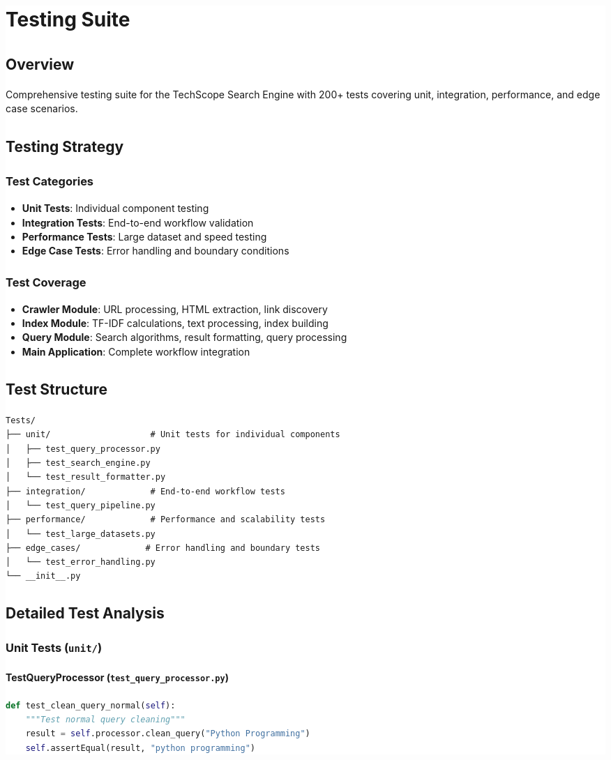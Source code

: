 # Testing Suite

## Overview
Comprehensive testing suite for the TechScope Search Engine with 200+ tests covering unit, integration, performance, and edge case scenarios.

## Testing Strategy

### Test Categories
- **Unit Tests**: Individual component testing
- **Integration Tests**: End-to-end workflow validation
- **Performance Tests**: Large dataset and speed testing
- **Edge Case Tests**: Error handling and boundary conditions

### Test Coverage
- **Crawler Module**: URL processing, HTML extraction, link discovery
- **Index Module**: TF-IDF calculations, text processing, index building
- **Query Module**: Search algorithms, result formatting, query processing
- **Main Application**: Complete workflow integration

## Test Structure

```
Tests/
├── unit/                    # Unit tests for individual components
│   ├── test_query_processor.py
│   ├── test_search_engine.py
│   └── test_result_formatter.py
├── integration/             # End-to-end workflow tests
│   └── test_query_pipeline.py
├── performance/             # Performance and scalability tests
│   └── test_large_datasets.py
├── edge_cases/             # Error handling and boundary tests
│   └── test_error_handling.py
└── __init__.py
```

## Detailed Test Analysis

### Unit Tests (`unit/`)

#### TestQueryProcessor (`test_query_processor.py`)
```python
def test_clean_query_normal(self):
    """Test normal query cleaning"""
    result = self.processor.clean_query("Python Programming")
    self.assertEqual(result, "python programming")
```
